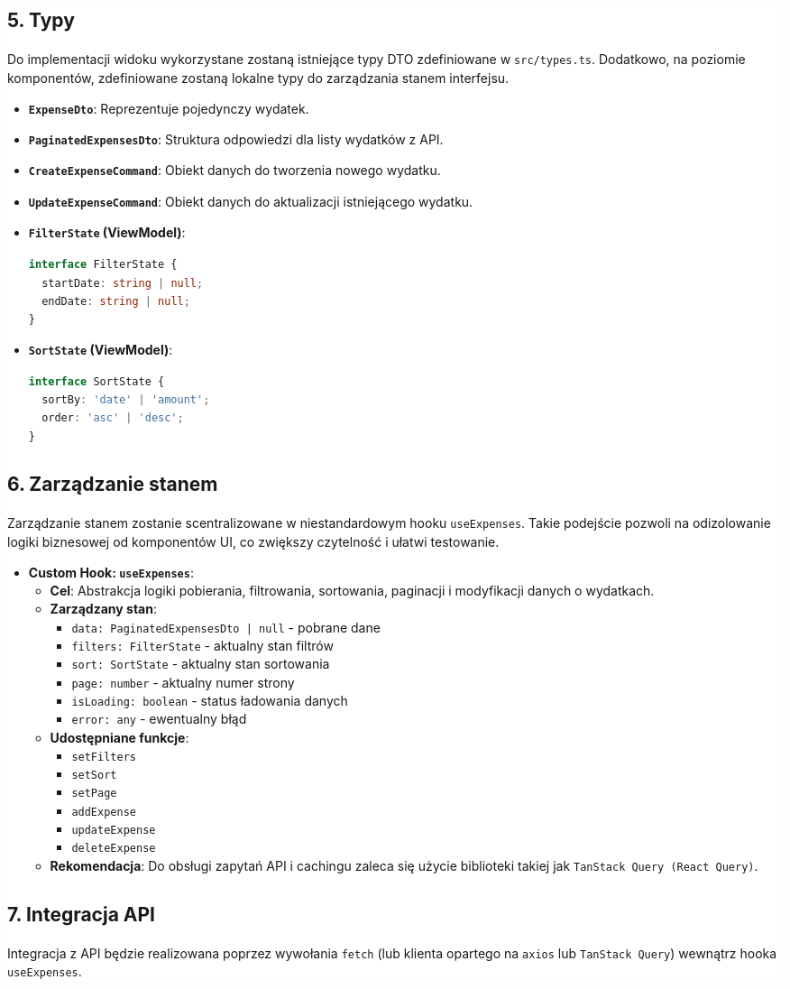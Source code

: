 ## 5. Typy
Do implementacji widoku wykorzystane zostaną istniejące typy DTO zdefiniowane w `src/types.ts`. Dodatkowo, na poziomie komponentów, zdefiniowane zostaną lokalne typy do zarządzania stanem interfejsu.

-   **`ExpenseDto`**: Reprezentuje pojedynczy wydatek.
-   **`PaginatedExpensesDto`**: Struktura odpowiedzi dla listy wydatków z API.
-   **`CreateExpenseCommand`**: Obiekt danych do tworzenia nowego wydatku.
-   **`UpdateExpenseCommand`**: Obiekt danych do aktualizacji istniejącego wydatku.

-   **`FilterState` (ViewModel)**:
    ```typescript
    interface FilterState {
      startDate: string | null;
      endDate: string | null;
    }
    ```
-   **`SortState` (ViewModel)**:
    ```typescript
    interface SortState {
      sortBy: 'date' | 'amount';
      order: 'asc' | 'desc';
    }
    ```

## 6. Zarządzanie stanem
Zarządzanie stanem zostanie scentralizowane w niestandardowym hooku `useExpenses`. Takie podejście pozwoli na odizolowanie logiki biznesowej od komponentów UI, co zwiększy czytelność i ułatwi testowanie.

-   **Custom Hook: `useExpenses`**:
    -   **Cel**: Abstrakcja logiki pobierania, filtrowania, sortowania, paginacji i modyfikacji danych o wydatkach.
    -   **Zarządzany stan**:
        -   `data: PaginatedExpensesDto | null` - pobrane dane
        -   `filters: FilterState` - aktualny stan filtrów
        -   `sort: SortState` - aktualny stan sortowania
        -   `page: number` - aktualny numer strony
        -   `isLoading: boolean` - status ładowania danych
        -   `error: any` - ewentualny błąd
    -   **Udostępniane funkcje**:
        -   `setFilters`
        -   `setSort`
        -   `setPage`
        -   `addExpense`
        -   `updateExpense`
        -   `deleteExpense`
    -   **Rekomendacja**: Do obsługi zapytań API i cachingu zaleca się użycie biblioteki takiej jak `TanStack Query (React Query)`.

## 7. Integracja API
Integracja z API będzie realizowana poprzez wywołania `fetch` (lub klienta opartego na `axios` lub `TanStack Query`) wewnątrz hooka `useExpenses`.
